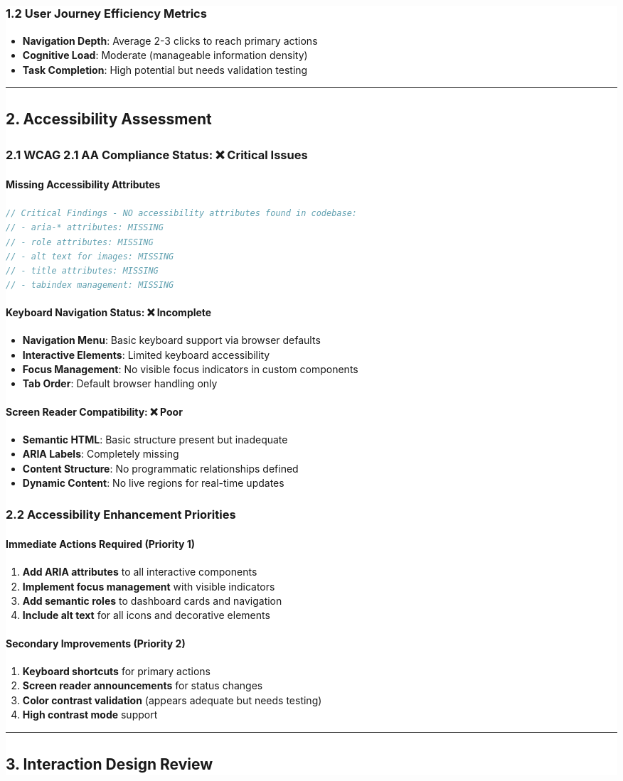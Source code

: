 ### 1.2 User Journey Efficiency Metrics
- **Navigation Depth**: Average 2-3 clicks to reach primary actions
- **Cognitive Load**: Moderate (manageable information density)
- **Task Completion**: High potential but needs validation testing

---

## 2. Accessibility Assessment

### 2.1 WCAG 2.1 AA Compliance Status: ❌ Critical Issues

#### Missing Accessibility Attributes
```typescript
// Critical Findings - NO accessibility attributes found in codebase:
// - aria-* attributes: MISSING
// - role attributes: MISSING  
// - alt text for images: MISSING
// - title attributes: MISSING
// - tabindex management: MISSING
```

#### Keyboard Navigation Status: ❌ Incomplete
- **Navigation Menu**: Basic keyboard support via browser defaults
- **Interactive Elements**: Limited keyboard accessibility
- **Focus Management**: No visible focus indicators in custom components
- **Tab Order**: Default browser handling only

#### Screen Reader Compatibility: ❌ Poor
- **Semantic HTML**: Basic structure present but inadequate
- **ARIA Labels**: Completely missing
- **Content Structure**: No programmatic relationships defined
- **Dynamic Content**: No live regions for real-time updates

### 2.2 Accessibility Enhancement Priorities

#### Immediate Actions Required (Priority 1)
1. **Add ARIA attributes** to all interactive components
2. **Implement focus management** with visible indicators
3. **Add semantic roles** to dashboard cards and navigation
4. **Include alt text** for all icons and decorative elements

#### Secondary Improvements (Priority 2)
1. **Keyboard shortcuts** for primary actions
2. **Screen reader announcements** for status changes
3. **Color contrast validation** (appears adequate but needs testing)
4. **High contrast mode** support

---

## 3. Interaction Design Review
